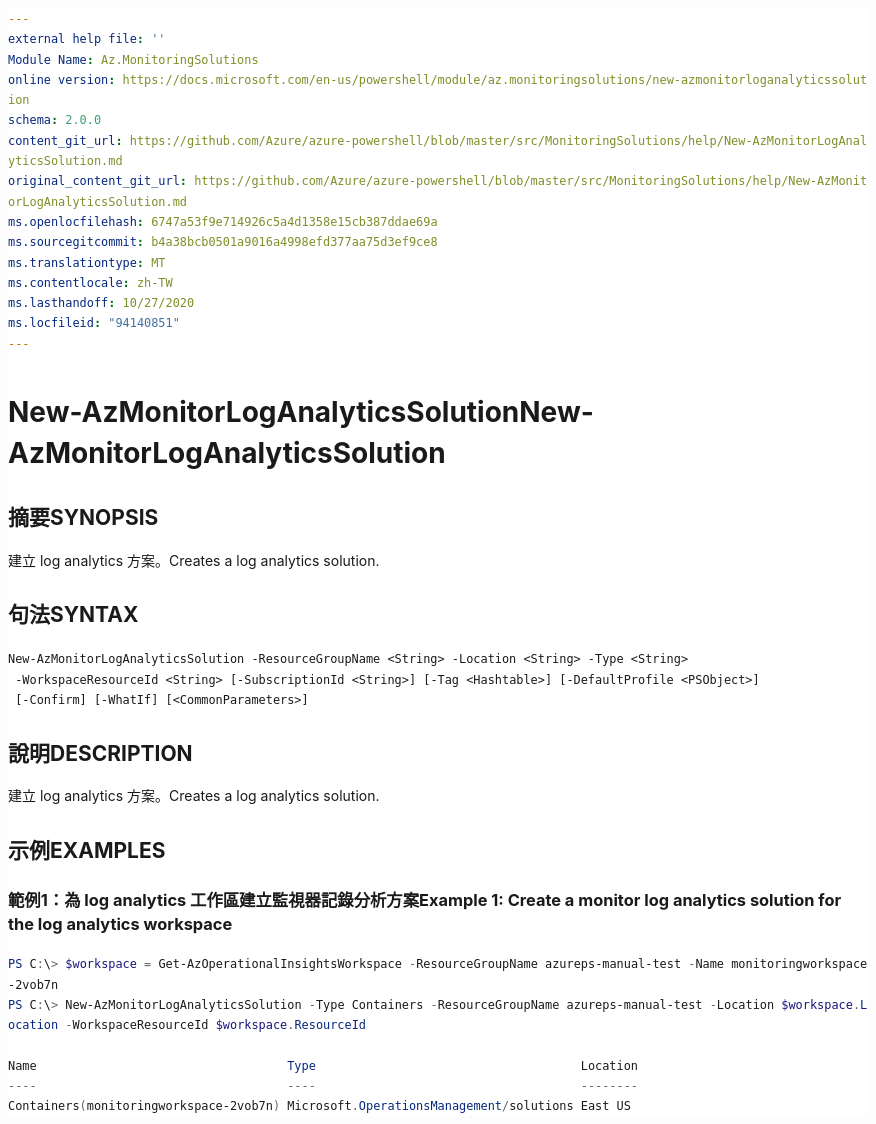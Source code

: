 ```yaml
---
external help file: ''
Module Name: Az.MonitoringSolutions
online version: https://docs.microsoft.com/en-us/powershell/module/az.monitoringsolutions/new-azmonitorloganalyticssolution
schema: 2.0.0
content_git_url: https://github.com/Azure/azure-powershell/blob/master/src/MonitoringSolutions/help/New-AzMonitorLogAnalyticsSolution.md
original_content_git_url: https://github.com/Azure/azure-powershell/blob/master/src/MonitoringSolutions/help/New-AzMonitorLogAnalyticsSolution.md
ms.openlocfilehash: 6747a53f9e714926c5a4d1358e15cb387ddae69a
ms.sourcegitcommit: b4a38bcb0501a9016a4998efd377aa75d3ef9ce8
ms.translationtype: MT
ms.contentlocale: zh-TW
ms.lasthandoff: 10/27/2020
ms.locfileid: "94140851"
---
```

# <span data-ttu-id="a1f6e-101">New-AzMonitorLogAnalyticsSolution</span><span class="sxs-lookup"><span data-stu-id="a1f6e-101">New-AzMonitorLogAnalyticsSolution</span></span>

## <span data-ttu-id="a1f6e-102">摘要</span><span class="sxs-lookup"><span data-stu-id="a1f6e-102">SYNOPSIS</span></span>
<span data-ttu-id="a1f6e-103">建立 log analytics 方案。</span><span class="sxs-lookup"><span data-stu-id="a1f6e-103">Creates a log analytics solution.</span></span>

## <span data-ttu-id="a1f6e-104">句法</span><span class="sxs-lookup"><span data-stu-id="a1f6e-104">SYNTAX</span></span>

```
New-AzMonitorLogAnalyticsSolution -ResourceGroupName <String> -Location <String> -Type <String>
 -WorkspaceResourceId <String> [-SubscriptionId <String>] [-Tag <Hashtable>] [-DefaultProfile <PSObject>]
 [-Confirm] [-WhatIf] [<CommonParameters>]
```

## <span data-ttu-id="a1f6e-105">說明</span><span class="sxs-lookup"><span data-stu-id="a1f6e-105">DESCRIPTION</span></span>
<span data-ttu-id="a1f6e-106">建立 log analytics 方案。</span><span class="sxs-lookup"><span data-stu-id="a1f6e-106">Creates a log analytics solution.</span></span>

## <span data-ttu-id="a1f6e-107">示例</span><span class="sxs-lookup"><span data-stu-id="a1f6e-107">EXAMPLES</span></span>

### <span data-ttu-id="a1f6e-108">範例1：為 log analytics 工作區建立監視器記錄分析方案</span><span class="sxs-lookup"><span data-stu-id="a1f6e-108">Example 1: Create a monitor log analytics solution for the log analytics workspace</span></span>
```powershell
PS C:\> $workspace = Get-AzOperationalInsightsWorkspace -ResourceGroupName azureps-manual-test -Name monitoringworkspace-2vob7n
PS C:\> New-AzMonitorLogAnalyticsSolution -Type Containers -ResourceGroupName azureps-manual-test -Location $workspace.Location -WorkspaceResourceId $workspace.ResourceId

Name                                   Type                                     Location
----                                   ----                                     --------
Containers(monitoringworkspace-2vob7n) Microsoft.OperationsManagement/solutions East US
```